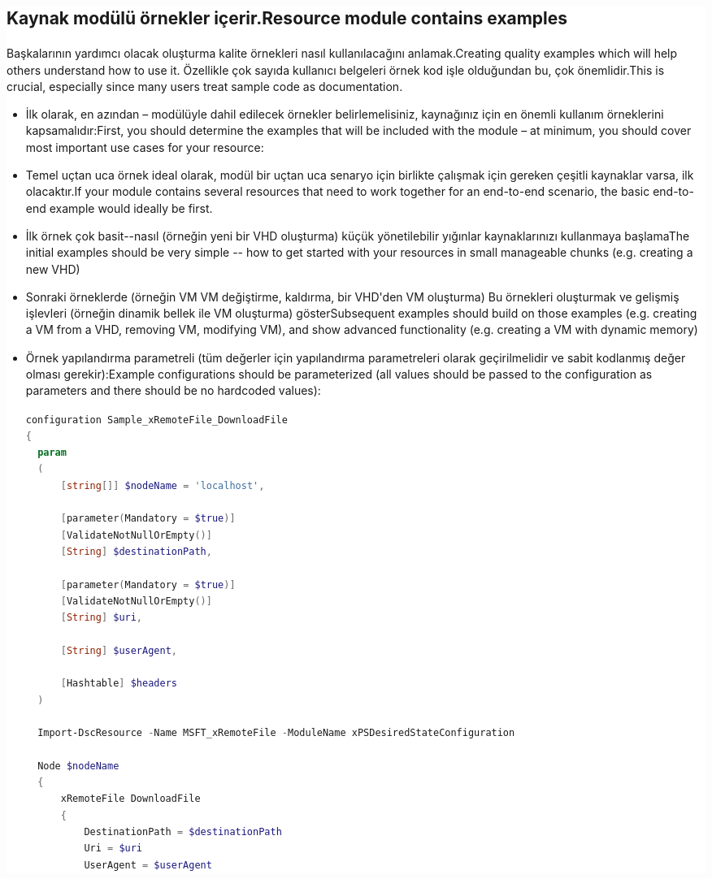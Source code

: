 ## <a name="resource-module-contains-examples"></a><span data-ttu-id="32b3d-179">Kaynak modülü örnekler içerir.</span><span class="sxs-lookup"><span data-stu-id="32b3d-179">Resource module contains examples</span></span>

<span data-ttu-id="32b3d-180">Başkalarının yardımcı olacak oluşturma kalite örnekleri nasıl kullanılacağını anlamak.</span><span class="sxs-lookup"><span data-stu-id="32b3d-180">Creating quality examples which will help others understand how to use it.</span></span> <span data-ttu-id="32b3d-181">Özellikle çok sayıda kullanıcı belgeleri örnek kod işle olduğundan bu, çok önemlidir.</span><span class="sxs-lookup"><span data-stu-id="32b3d-181">This is crucial, especially since many users treat sample code as documentation.</span></span>

- <span data-ttu-id="32b3d-182">İlk olarak, en azından – modülüyle dahil edilecek örnekler belirlemelisiniz, kaynağınız için en önemli kullanım örneklerini kapsamalıdır:</span><span class="sxs-lookup"><span data-stu-id="32b3d-182">First, you should determine the examples that will be included with the module – at minimum, you should cover most important use cases for your resource:</span></span>
- <span data-ttu-id="32b3d-183">Temel uçtan uca örnek ideal olarak, modül bir uçtan uca senaryo için birlikte çalışmak için gereken çeşitli kaynaklar varsa, ilk olacaktır.</span><span class="sxs-lookup"><span data-stu-id="32b3d-183">If your module contains several resources that need to work together for an end-to-end scenario, the basic end-to-end example would ideally be first.</span></span>
- <span data-ttu-id="32b3d-184">İlk örnek çok basit--nasıl (örneğin yeni bir VHD oluşturma) küçük yönetilebilir yığınlar kaynaklarınızı kullanmaya başlama</span><span class="sxs-lookup"><span data-stu-id="32b3d-184">The initial examples should be very simple -- how to get started with your resources in small manageable chunks (e.g. creating a new VHD)</span></span>
- <span data-ttu-id="32b3d-185">Sonraki örneklerde (örneğin VM VM değiştirme, kaldırma, bir VHD'den VM oluşturma) Bu örnekleri oluşturmak ve gelişmiş işlevleri (örneğin dinamik bellek ile VM oluşturma) göster</span><span class="sxs-lookup"><span data-stu-id="32b3d-185">Subsequent examples should build on those examples (e.g. creating a VM from a VHD, removing VM, modifying VM), and show advanced functionality (e.g. creating a VM with dynamic memory)</span></span>
- <span data-ttu-id="32b3d-186">Örnek yapılandırma parametreli (tüm değerler için yapılandırma parametreleri olarak geçirilmelidir ve sabit kodlanmış değer olması gerekir):</span><span class="sxs-lookup"><span data-stu-id="32b3d-186">Example configurations should be parameterized (all values should be passed to the configuration as parameters and there should be no hardcoded values):</span></span>

  ```powershell
  configuration Sample_xRemoteFile_DownloadFile
  {
    param
    (
        [string[]] $nodeName = 'localhost',

        [parameter(Mandatory = $true)]
        [ValidateNotNullOrEmpty()]
        [String] $destinationPath,

        [parameter(Mandatory = $true)]
        [ValidateNotNullOrEmpty()]
        [String] $uri,

        [String] $userAgent,

        [Hashtable] $headers
    )

    Import-DscResource -Name MSFT_xRemoteFile -ModuleName xPSDesiredStateConfiguration

    Node $nodeName
    {
        xRemoteFile DownloadFile
        {
            DestinationPath = $destinationPath
            Uri = $uri
            UserAgent = $userAgent
  ```